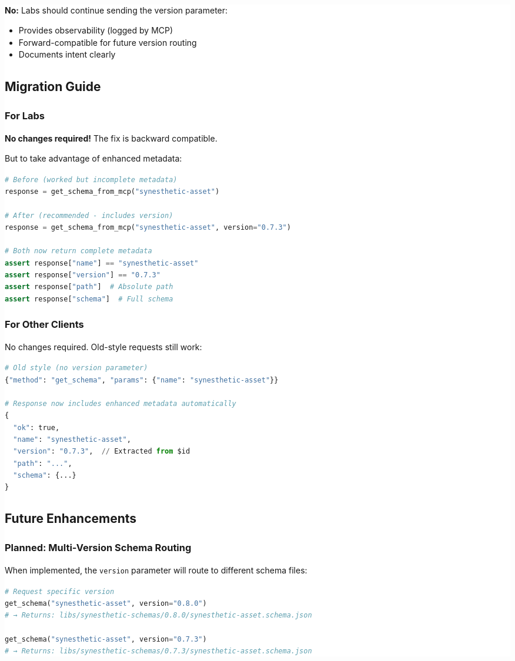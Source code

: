 **No:** Labs should continue sending the version parameter:
- Provides observability (logged by MCP)
- Forward-compatible for future version routing
- Documents intent clearly

## Migration Guide

### For Labs

**No changes required!** The fix is backward compatible.

But to take advantage of enhanced metadata:

```python
# Before (worked but incomplete metadata)
response = get_schema_from_mcp("synesthetic-asset")

# After (recommended - includes version)
response = get_schema_from_mcp("synesthetic-asset", version="0.7.3")

# Both now return complete metadata
assert response["name"] == "synesthetic-asset"
assert response["version"] == "0.7.3"
assert response["path"]  # Absolute path
assert response["schema"]  # Full schema
```

### For Other Clients

No changes required. Old-style requests still work:

```python
# Old style (no version parameter)
{"method": "get_schema", "params": {"name": "synesthetic-asset"}}

# Response now includes enhanced metadata automatically
{
  "ok": true,
  "name": "synesthetic-asset",
  "version": "0.7.3",  // Extracted from $id
  "path": "...",
  "schema": {...}
}
```

## Future Enhancements

### Planned: Multi-Version Schema Routing

When implemented, the `version` parameter will route to different schema files:

```python
# Request specific version
get_schema("synesthetic-asset", version="0.8.0")
# → Returns: libs/synesthetic-schemas/0.8.0/synesthetic-asset.schema.json

get_schema("synesthetic-asset", version="0.7.3")
# → Returns: libs/synesthetic-schemas/0.7.3/synesthetic-asset.schema.json
```
